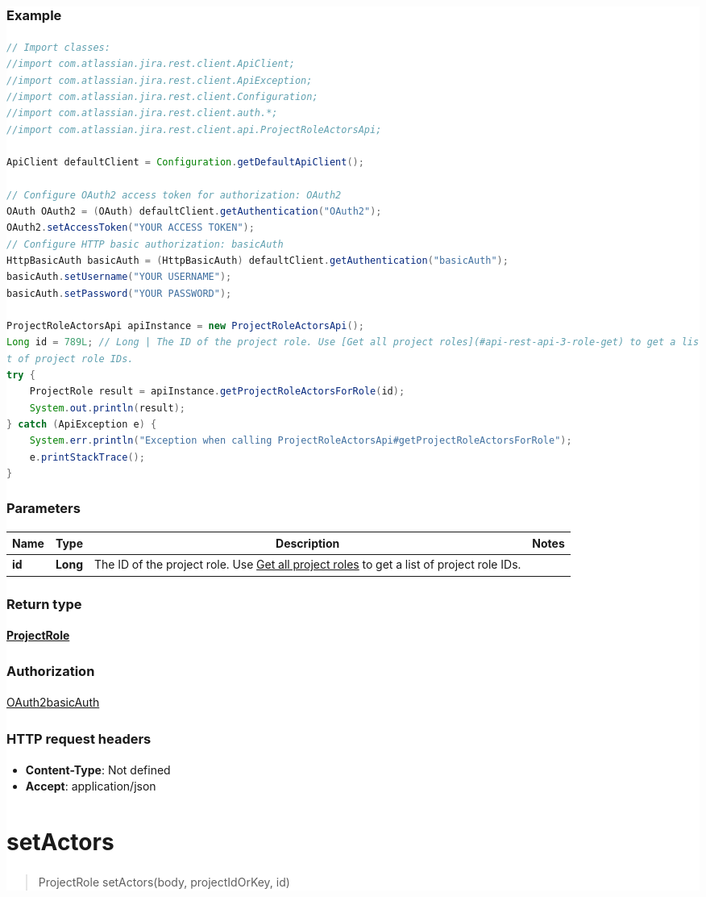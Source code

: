 ### Example
```java
// Import classes:
//import com.atlassian.jira.rest.client.ApiClient;
//import com.atlassian.jira.rest.client.ApiException;
//import com.atlassian.jira.rest.client.Configuration;
//import com.atlassian.jira.rest.client.auth.*;
//import com.atlassian.jira.rest.client.api.ProjectRoleActorsApi;

ApiClient defaultClient = Configuration.getDefaultApiClient();

// Configure OAuth2 access token for authorization: OAuth2
OAuth OAuth2 = (OAuth) defaultClient.getAuthentication("OAuth2");
OAuth2.setAccessToken("YOUR ACCESS TOKEN");
// Configure HTTP basic authorization: basicAuth
HttpBasicAuth basicAuth = (HttpBasicAuth) defaultClient.getAuthentication("basicAuth");
basicAuth.setUsername("YOUR USERNAME");
basicAuth.setPassword("YOUR PASSWORD");

ProjectRoleActorsApi apiInstance = new ProjectRoleActorsApi();
Long id = 789L; // Long | The ID of the project role. Use [Get all project roles](#api-rest-api-3-role-get) to get a list of project role IDs.
try {
    ProjectRole result = apiInstance.getProjectRoleActorsForRole(id);
    System.out.println(result);
} catch (ApiException e) {
    System.err.println("Exception when calling ProjectRoleActorsApi#getProjectRoleActorsForRole");
    e.printStackTrace();
}
```

### Parameters

Name | Type | Description  | Notes
------------- | ------------- | ------------- | -------------
 **id** | **Long**| The ID of the project role. Use [Get all project roles](#api-rest-api-3-role-get) to get a list of project role IDs. |

### Return type

[**ProjectRole**](ProjectRole.md)

### Authorization

[OAuth2](../README.md#OAuth2)[basicAuth](../README.md#basicAuth)

### HTTP request headers

 - **Content-Type**: Not defined
 - **Accept**: application/json

<a name="setActors"></a>
# **setActors**
> ProjectRole setActors(body, projectIdOrKey, id)
